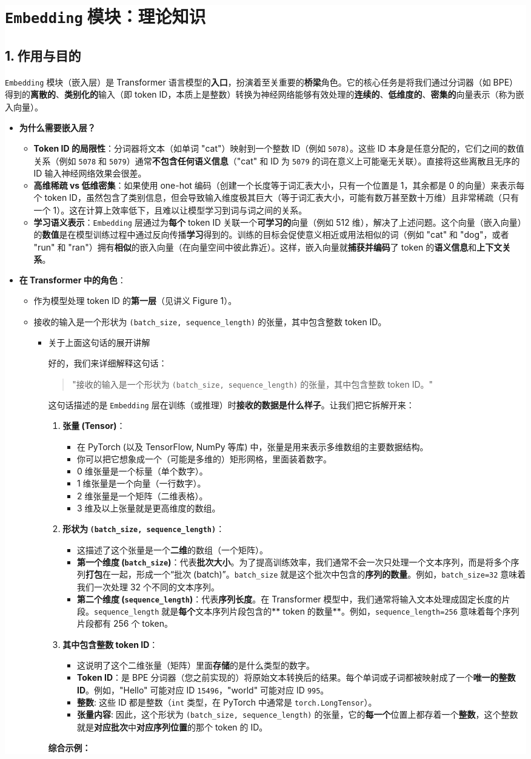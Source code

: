 # `Embedding` 模块：理论知识

## 1. 作用与目的

`Embedding` 模块（嵌入层）是 Transformer 语言模型的**入口**，扮演着至关重要的**桥梁**角色。它的核心任务是将我们通过分词器（如 BPE）得到的**离散的**、**类别化的**输入（即 token ID，本质上是整数）转换为神经网络能够有效处理的**连续的**、**低维度的**、**密集的**向量表示（称为嵌入向量）。

* **为什么需要嵌入层？**
    * **Token ID 的局限性**：分词器将文本（如单词 "cat"）映射到一个整数 ID（例如 `5078`）。这些 ID 本身是任意分配的，它们之间的数值关系（例如 `5078` 和 `5079`）通常**不包含任何语义信息**（"cat" 和 ID 为 `5079` 的词在意义上可能毫无关联）。直接将这些离散且无序的 ID 输入神经网络效果会很差。
    * **高维稀疏 vs 低维密集**：如果使用 one-hot 编码（创建一个长度等于词汇表大小，只有一个位置是 1，其余都是 0 的向量）来表示每个 token ID，虽然包含了类别信息，但会导致输入维度极其巨大（等于词汇表大小，可能有数万甚至数十万维）且非常稀疏（只有一个 1）。这在计算上效率低下，且难以让模型学习到词与词之间的关系。
    * **学习语义表示**：`Embedding` 层通过为**每个** token ID 关联一个**可学习的**向量（例如 512 维），解决了上述问题。这个向量（嵌入向量）的**数值**是在模型训练过程中通过反向传播**学习**得到的。训练的目标会促使意义相近或用法相似的词（例如 "cat" 和 "dog"，或者 "run" 和 "ran"）拥有**相似**的嵌入向量（在向量空间中彼此靠近）。这样，嵌入向量就**捕获并编码**了 token 的**语义信息**和**上下文关系**。
    
* **在 Transformer 中的角色**：
    * 作为模型处理 token ID 的**第一层**（见讲义 Figure 1）。
    
    * 接收的输入是一个形状为 `(batch_size, sequence_length)` 的张量，其中包含整数 token ID。
    
      * 关于上面这句话的展开讲解
    
        好的，我们来详细解释这句话：
    
        > "接收的输入是一个形状为 `(batch_size, sequence_length)` 的张量，其中包含整数 token ID。"
    
        这句话描述的是 `Embedding` 层在训练（或推理）时**接收的数据是什么样子**。让我们把它拆解开来：
    
        1.  **张量 (Tensor)**：
    
              * 在 PyTorch (以及 TensorFlow, NumPy 等库) 中，张量是用来表示多维数组的主要数据结构。
              * 你可以把它想象成一个（可能是多维的）矩形网格，里面装着数字。
              * 0 维张量是一个标量（单个数字）。
              * 1 维张量是一个向量（一行数字）。
              * 2 维张量是一个矩阵（二维表格）。
              * 3 维及以上张量就是更高维度的数组。
    
        2.  **形状为 `(batch_size, sequence_length)`**：
    
              * 这描述了这个张量是一个**二维**的数组（一个矩阵）。
              * **第一个维度 (`batch_size`)**：代表**批次大小**。为了提高训练效率，我们通常不会一次只处理一个文本序列，而是将多个序列**打包**在一起，形成一个“批次 (batch)”。`batch_size` 就是这个批次中包含的**序列的数量**。例如，`batch_size=32` 意味着我们一次处理 32 个不同的文本序列。
              * **第二个维度 (`sequence_length`)**：代表**序列长度**。在 Transformer 模型中，我们通常将输入文本处理成固定长度的片段。`sequence_length` 就是**每个**文本序列片段包含的\*\* token 的数量\*\*。例如，`sequence_length=256` 意味着每个序列片段都有 256 个 token。
    
        3.  **其中包含整数 token ID**：
    
              * 这说明了这个二维张量（矩阵）里面**存储**的是什么类型的数字。
              * **Token ID**：是 BPE 分词器（您之前实现的）将原始文本转换后的结果。每个单词或子词都被映射成了一个**唯一的整数 ID**。例如，"Hello" 可能对应 ID `15496`，"world" 可能对应 ID `995`。
              * **整数**: 这些 ID 都是整数（`int` 类型，在 PyTorch 中通常是 `torch.LongTensor`）。
              * **张量内容**: 因此，这个形状为 `(batch_size, sequence_length)` 的张量，它的**每一个**位置上都存着一个**整数**，这个整数就是**对应批次**中**对应序列位置**的那个 token 的 ID。
    
        **综合示例：**
    